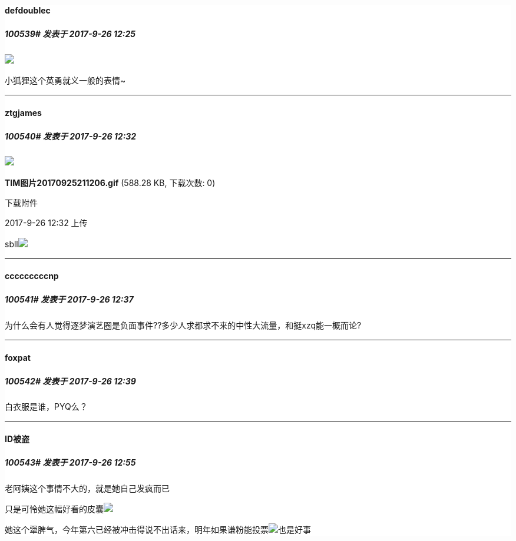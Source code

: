 ####  defdoublec  
##### 100539#       发表于 2017-9-26 12:25


<img src="http://wx1.sinaimg.cn/bmiddle/6f20e8aely1fjtvm5ze1fj20k00f0acm.jpg" referrerpolicy="no-referrer">

小狐狸这个英勇就义一般的表情~


-----

####  ztgjames  
##### 100540#       发表于 2017-9-26 12:32


<img src="https://img.saraba1st.com/forum/201709/26/123219ddn5tktgk6dc7znt.gif" referrerpolicy="no-referrer">


<strong>TIM图片20170925211206.gif</strong> (588.28 KB, 下载次数: 0)

下载附件

2017-9-26 12:32 上传


sbll<img src="https://static.saraba1st.com/image/smiley/face2017/077.png" referrerpolicy="no-referrer">


-----

####  cccccccccnp  
##### 100541#       发表于 2017-9-26 12:37


为什么会有人觉得逐梦演艺圈是负面事件??多少人求都求不来的中性大流量，和挺xzq能一概而论?


-----

####  foxpat  
##### 100542#       发表于 2017-9-26 12:39


白衣服是谁，PYQ么？


-----

####  ID被盗  
##### 100543#       发表于 2017-9-26 12:55


老阿姨这个事情不大的，就是她自己发疯而已


只是可怜她这幅好看的皮囊<img src="https://static.saraba1st.com/image/smiley/face2017/067.png" referrerpolicy="no-referrer">


她这个犟脾气，今年第六已经被冲击得说不出话来，明年如果谦粉能投票<img src="https://static.saraba1st.com/image/smiley/face2017/067.png" referrerpolicy="no-referrer">也是好事
